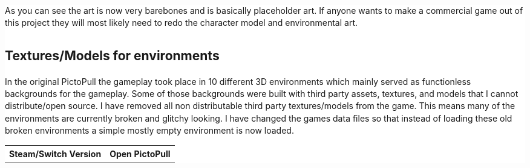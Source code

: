 

As you can see the art is now very barebones and is basically placeholder art. If anyone wants to make a commercial game out of this project they will most likely need to redo the character model and environmental art.


## Textures/Models for environments

In the original PictoPull the gameplay took place in 10 different 3D environments which mainly served as functionless backgrounds for the gameplay. Some of those backgrounds were built with third party assets, textures, and models that I cannot distribute/open source. I have removed all non distributable third party textures/models from the game. This means many of the environments are currently broken and glitchy looking. I have changed the games data files so that instead of loading these old broken environments a simple mostly empty environment is now loaded.

<table width="100%">
<tr><th style="text-align:center">Steam/Switch Version</th><th style="text-align:center">Open PictoPull</th></tr>